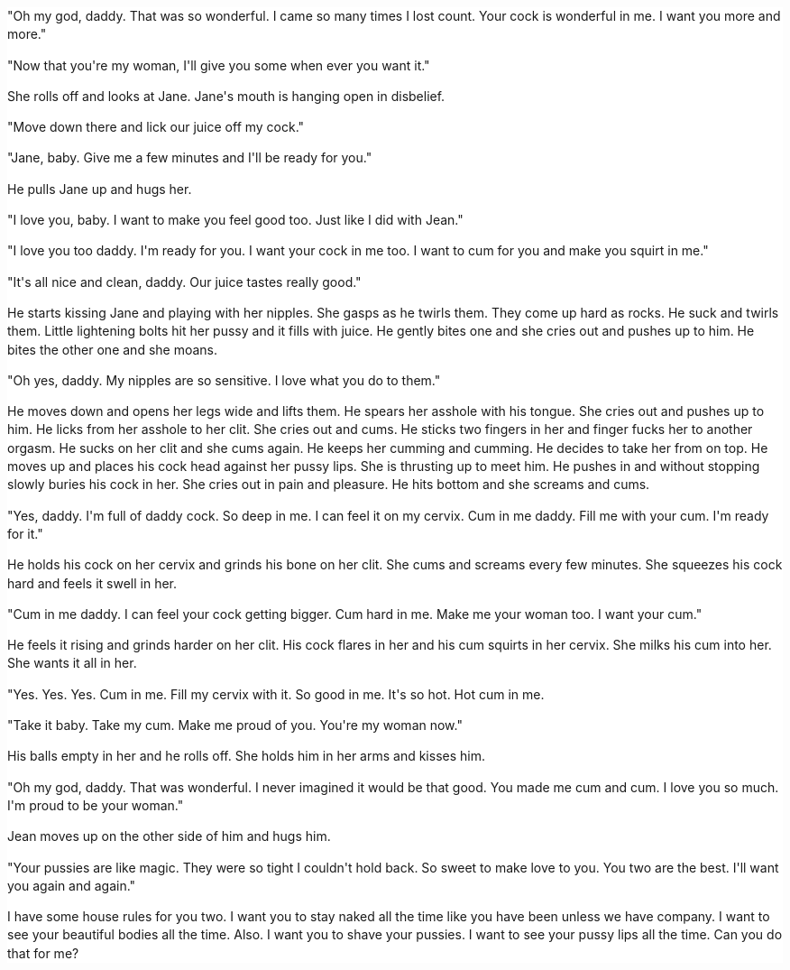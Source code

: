  "Oh my god, daddy. That was so wonderful. I came so many times I lost count. Your cock is wonderful in me. I want you more and more." 

 "Now that you're my woman, I'll give you some when ever you want it." 

 She rolls off and looks at Jane. Jane's mouth is hanging open in disbelief. 

 "Move down there and lick our juice off my cock." 

 "Jane, baby. Give me a few minutes and I'll be ready for you." 

 He pulls Jane up and hugs her. 

 "I love you, baby. I want to make you feel good too. Just like I did with Jean." 

 "I love you too daddy. I'm ready for you. I want your cock in me too. I want to cum for you and make you squirt in me." 

 "It's all nice and clean, daddy. Our juice tastes really good." 

 He starts kissing Jane and playing with her nipples. She gasps as he twirls them. They come up hard as rocks. He suck and twirls them. Little lightening bolts hit her pussy and it fills with juice. He gently bites one and she cries out and pushes up to him. He bites the other one and she moans. 

 "Oh yes, daddy. My nipples are so sensitive. I love what you do to them." 

 He moves down and opens her legs wide and lifts them. He spears her asshole with his tongue. She cries out and pushes up to him. He licks from her asshole to her clit. She cries out and cums. He sticks two fingers in her and finger fucks her to another orgasm. He sucks on her clit and she cums again. He keeps her cumming and cumming. He decides to take her from on top. He moves up and places his cock head against her pussy lips. She is thrusting up to meet him. He pushes in and without stopping slowly buries his cock in her. She cries out in pain and pleasure. He hits bottom and she screams and cums. 

 "Yes, daddy. I'm full of daddy cock. So deep in me. I can feel it on my cervix. Cum in me daddy. Fill me with your cum. I'm ready for it." 

 He holds his cock on her cervix and grinds his bone on her clit. She cums and screams every few minutes. She squeezes his cock hard and feels it swell in her. 

 "Cum in me daddy. I can feel your cock getting bigger. Cum hard in me. Make me your woman too. I want your cum." 

 He feels it rising and grinds harder on her clit. His cock flares in her and his cum squirts in her cervix. She milks his cum into her. She wants it all in her. 

 "Yes. Yes. Yes. Cum in me. Fill my cervix with it. So good in me. It's so hot. Hot cum in me. 

 "Take it baby. Take my cum. Make me proud of you. You're my woman now." 

 His balls empty in her and he rolls off. She holds him in her arms and kisses him. 

 "Oh my god, daddy. That was wonderful. I never imagined it would be that good. You made me cum and cum. I love you so much. I'm proud to be your woman." 

 Jean moves up on the other side of him and hugs him. 

 "Your pussies are like magic. They were so tight I couldn't hold back. So sweet to make love to you. You two are the best. I'll want you again and again." 

 I have some house rules for you two. I want you to stay naked all the time like you have been unless we have company. I want to see your beautiful bodies all the time. Also. I want you to shave your pussies. I want to see your pussy lips all the time. Can you do that for me? 
